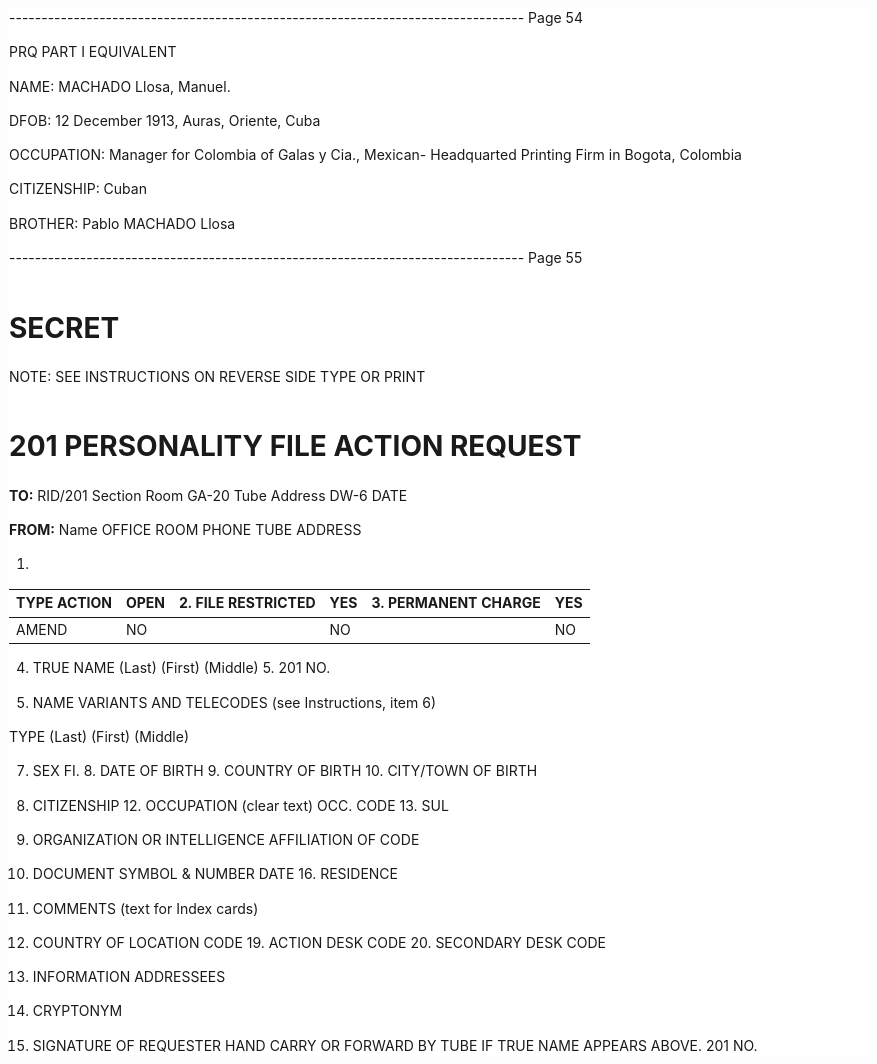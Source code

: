 
-------------------------------------------------------------------------------- Page 54

PRQ PART I EQUIVALENT

NAME:
MACHADO Llosa, Manuel.

DFOB:
12 December 1913, Auras, Oriente, Cuba

OCCUPATION: Manager for Colombia of Galas y Cia., Mexican-
Headquarted Printing Firm in Bogota, Colombia

CITIZENSHIP: Cuban

BROTHER:
Pablo MACHADO Llosa


-------------------------------------------------------------------------------- Page 55

# SECRET
NOTE: SEE INSTRUCTIONS ON REVERSE SIDE TYPE OR PRINT

# 201 PERSONALITY FILE ACTION REQUEST

**TO:** RID/201 Section Room GA-20 Tube Address DW-6 DATE

**FROM:** Name OFFICE ROOM PHONE TUBE ADDRESS

1. 
| TYPE ACTION | OPEN | 2. FILE RESTRICTED | YES | 3. PERMANENT CHARGE | YES |
| ----------- | ---- | ------------------ | --- | ------------------- | --- |
| AMEND       | NO   |                    | NO  |                     | NO  |

4. TRUE NAME (Last) (First) (Middle) 5. 201 NO.

6. NAME VARIANTS AND TELECODES (see Instructions, item 6)

TYPE (Last) (First) (Middle)

7. SEX FI. 8. DATE OF BIRTH 9. COUNTRY OF BIRTH 10. CITY/TOWN OF BIRTH

11. CITIZENSHIP 12. OCCUPATION (clear text) OCC. CODE 13. SUL

14. ORGANIZATION OR INTELLIGENCE AFFILIATION OF CODE

15. DOCUMENT SYMBOL & NUMBER DATE 16. RESIDENCE

17. COMMENTS (text for Index cards)

18. COUNTRY OF LOCATION CODE 19. ACTION DESK CODE 20. SECONDARY DESK CODE

21. INFORMATION ADDRESSEES

22. CRYPTONYM

23. SIGNATURE OF REQUESTER HAND CARRY OR FORWARD BY TUBE IF TRUE NAME APPEARS ABOVE. 201 NO.
